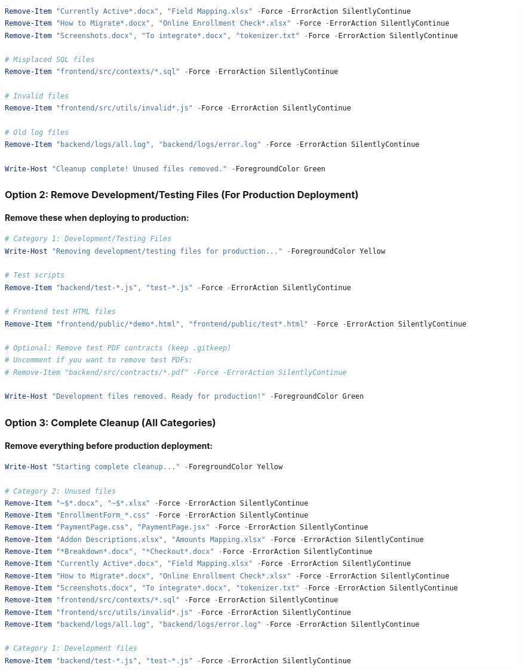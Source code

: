 ```powershell
Remove-Item "Currently Active*.docx", "Field Mapping.xlsx" -Force -ErrorAction SilentlyContinue
Remove-Item "How to Migrate*.docx", "Online Enrollment Check*.xlsx" -Force -ErrorAction SilentlyContinue
Remove-Item "Screenshots.docx", "To integrate*.docx", "tokenizer.txt" -Force -ErrorAction SilentlyContinue

# Misplaced SQL files
Remove-Item "frontend/src/contexts/*.sql" -Force -ErrorAction SilentlyContinue

# Invalid files
Remove-Item "frontend/src/utils/invalid*.js" -Force -ErrorAction SilentlyContinue

# Old log files
Remove-Item "backend/logs/all.log", "backend/logs/error.log" -Force -ErrorAction SilentlyContinue

Write-Host "Cleanup complete! Unused files removed." -ForegroundColor Green
```

### Option 2: Remove Development/Testing Files (For Production Deployment)

**Remove these when deploying to production:**

```powershell
# Category 1: Development/Testing Files
Write-Host "Removing development/testing files for production..." -ForegroundColor Yellow

# Test scripts
Remove-Item "backend/test-*.js", "test-*.js" -Force -ErrorAction SilentlyContinue

# Frontend test HTML files
Remove-Item "frontend/public/*demo*.html", "frontend/public/test*.html" -Force -ErrorAction SilentlyContinue

# Optional: Remove test PDF contracts (keep .gitkeep)
# Uncomment if you want to remove test PDFs:
# Remove-Item "backend/src/contracts/*.pdf" -Force -ErrorAction SilentlyContinue

Write-Host "Development files removed. Ready for production!" -ForegroundColor Green
```

### Option 3: Complete Cleanup (All Categories)

**Remove everything before production deployment:**

```powershell
Write-Host "Starting complete cleanup..." -ForegroundColor Yellow

# Category 2: Unused files
Remove-Item "~$*.docx", "~$*.xlsx" -Force -ErrorAction SilentlyContinue
Remove-Item "EnrollmentForm_*.css" -Force -ErrorAction SilentlyContinue
Remove-Item "PaymentPage.css", "PaymentPage.jsx" -Force -ErrorAction SilentlyContinue
Remove-Item "Addon Descriptions.xlsx", "Amounts Mapping.xlsx" -Force -ErrorAction SilentlyContinue
Remove-Item "*Breakdown*.docx", "*Checkout*.docx" -Force -ErrorAction SilentlyContinue
Remove-Item "Currently Active*.docx", "Field Mapping.xlsx" -Force -ErrorAction SilentlyContinue
Remove-Item "How to Migrate*.docx", "Online Enrollment Check*.xlsx" -Force -ErrorAction SilentlyContinue
Remove-Item "Screenshots.docx", "To integrate*.docx", "tokenizer.txt" -Force -ErrorAction SilentlyContinue
Remove-Item "frontend/src/contexts/*.sql" -Force -ErrorAction SilentlyContinue
Remove-Item "frontend/src/utils/invalid*.js" -Force -ErrorAction SilentlyContinue
Remove-Item "backend/logs/all.log", "backend/logs/error.log" -Force -ErrorAction SilentlyContinue

# Category 1: Development files
Remove-Item "backend/test-*.js", "test-*.js" -Force -ErrorAction SilentlyContinue
```